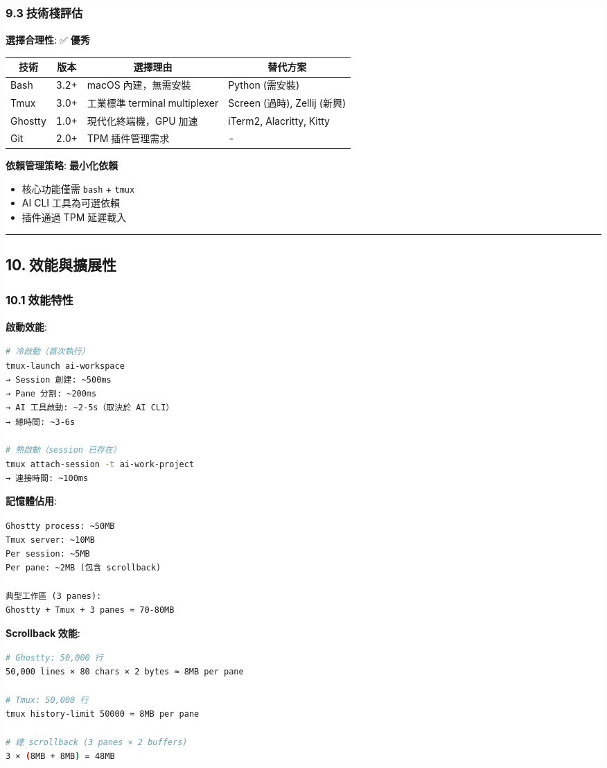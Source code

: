 ```
```

### 9.3 技術棧評估

**選擇合理性**: ✅ **優秀**

| 技術 | 版本 | 選擇理由 | 替代方案 |
|-----|------|---------|---------|
| Bash | 3.2+ | macOS 內建，無需安裝 | Python (需安裝) |
| Tmux | 3.0+ | 工業標準 terminal multiplexer | Screen (過時), Zellij (新興) |
| Ghostty | 1.0+ | 現代化終端機，GPU 加速 | iTerm2, Alacritty, Kitty |
| Git | 2.0+ | TPM 插件管理需求 | - |

**依賴管理策略**: **最小化依賴**
- 核心功能僅需 `bash` + `tmux`
- AI CLI 工具為可選依賴
- 插件通過 TPM 延遲載入

---

## 10. 效能與擴展性

### 10.1 效能特性

**啟動效能**:
```bash
# 冷啟動（首次執行）
tmux-launch ai-workspace
→ Session 創建: ~500ms
→ Pane 分割: ~200ms
→ AI 工具啟動: ~2-5s（取決於 AI CLI）
→ 總時間: ~3-6s

# 熱啟動（session 已存在）
tmux attach-session -t ai-work-project
→ 連接時間: ~100ms
```

**記憶體佔用**:
```
Ghostty process: ~50MB
Tmux server: ~10MB
Per session: ~5MB
Per pane: ~2MB (包含 scrollback)

典型工作區 (3 panes):
Ghostty + Tmux + 3 panes ≈ 70-80MB
```

**Scrollback 效能**:
```bash
# Ghostty: 50,000 行
50,000 lines × 80 chars × 2 bytes ≈ 8MB per pane

# Tmux: 50,000 行
tmux history-limit 50000 ≈ 8MB per pane

# 總 scrollback (3 panes × 2 buffers)
3 × (8MB + 8MB) = 48MB
```

